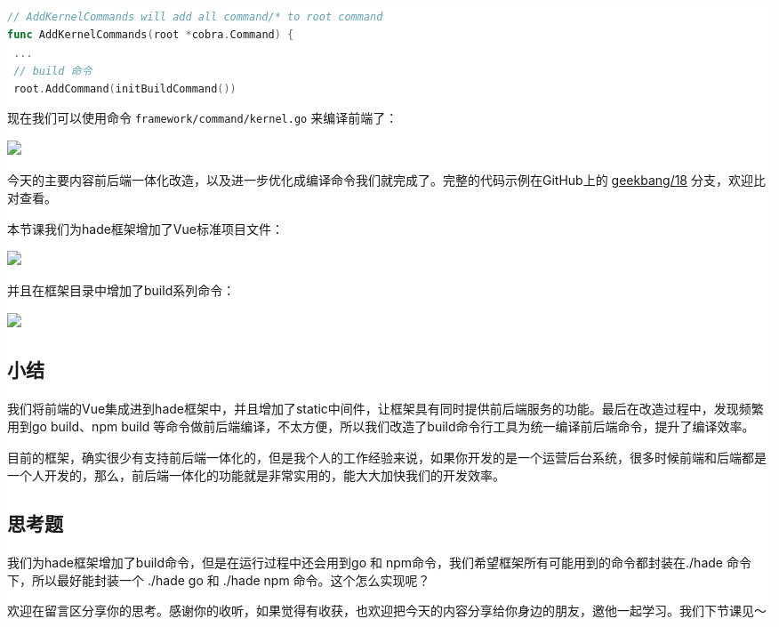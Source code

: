 ```go
// AddKernelCommands will add all command/* to root command
func AddKernelCommands(root *cobra.Command) {
 ...
 // build 命令
 root.AddCommand(initBuildCommand())

```

现在我们可以使用命令 `framework/command/kernel.go` 来编译前端了：

![](https://static001.geekbang.org/resource/image/df/f4/df3fb101102c8a6ba900996212bb39f4.png?wh=716x607)

今天的主要内容前后端一体化改造，以及进一步优化成编译命令我们就完成了。完整的代码示例在GitHub上的 [geekbang/18](https://github.com/gohade/coredemo/tree/geekbang/18) 分支，欢迎比对查看。

本节课我们为hade框架增加了Vue标准项目文件：

![](https://static001.geekbang.org/resource/image/58/95/586eb2e8d01860d6802e9160eed60995.png?wh=444x732)

并且在框架目录中增加了build系列命令：

![](https://static001.geekbang.org/resource/image/c2/c5/c28e8641f983958273b403009fd606c5.png?wh=279x560)

## 小结

我们将前端的Vue集成进到hade框架中，并且增加了static中间件，让框架具有同时提供前后端服务的功能。最后在改造过程中，发现频繁用到go build、npm build 等命令做前后端编译，不太方便，所以我们改造了build命令行工具为统一编译前后端命令，提升了编译效率。

目前的框架，确实很少有支持前后端一体化的，但是我个人的工作经验来说，如果你开发的是一个运营后台系统，很多时候前端和后端都是一个人开发的，那么，前后端一体化的功能就是非常实用的，能大大加快我们的开发效率。

## 思考题

我们为hade框架增加了build命令，但是在运行过程中还会用到go 和 npm命令，我们希望框架所有可能用到的命令都封装在./hade 命令下，所以最好能封装一个 ./hade go 和 ./hade npm 命令。这个怎么实现呢？

欢迎在留言区分享你的思考。感谢你的收听，如果觉得有收获，也欢迎把今天的内容分享给你身边的朋友，邀他一起学习。我们下节课见～